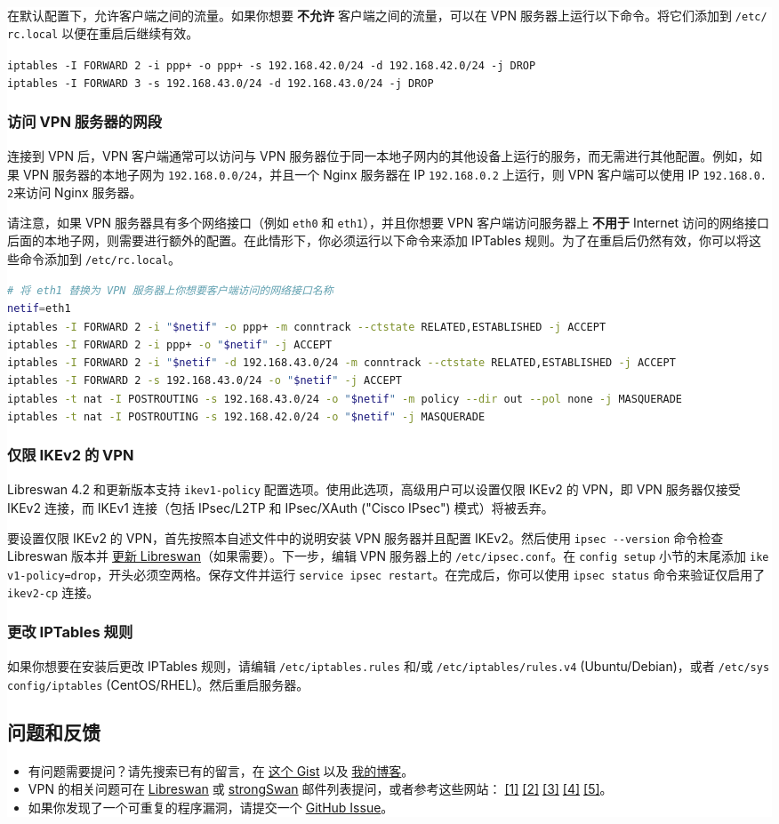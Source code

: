 在默认配置下，允许客户端之间的流量。如果你想要 **不允许** 客户端之间的流量，可以在 VPN 服务器上运行以下命令。将它们添加到 `/etc/rc.local` 以便在重启后继续有效。

```
iptables -I FORWARD 2 -i ppp+ -o ppp+ -s 192.168.42.0/24 -d 192.168.42.0/24 -j DROP
iptables -I FORWARD 3 -s 192.168.43.0/24 -d 192.168.43.0/24 -j DROP
```

### 访问 VPN 服务器的网段

连接到 VPN 后，VPN 客户端通常可以访问与 VPN 服务器位于同一本地子网内的其他设备上运行的服务，而无需进行其他配置。例如，如果 VPN 服务器的本地子网为 `192.168.0.0/24`，并且一个 Nginx 服务器在 IP `192.168.0.2` 上运行，则 VPN 客户端可以使用 IP `192.168.0.2`来访问 Nginx 服务器。

请注意，如果 VPN 服务器具有多个网络接口（例如 `eth0` 和 `eth1`），并且你想要 VPN 客户端访问服务器上 **不用于** Internet 访问的网络接口后面的本地子网，则需要进行额外的配置。在此情形下，你必须运行以下命令来添加 IPTables 规则。为了在重启后仍然有效，你可以将这些命令添加到 `/etc/rc.local`。

```bash
# 将 eth1 替换为 VPN 服务器上你想要客户端访问的网络接口名称
netif=eth1
iptables -I FORWARD 2 -i "$netif" -o ppp+ -m conntrack --ctstate RELATED,ESTABLISHED -j ACCEPT
iptables -I FORWARD 2 -i ppp+ -o "$netif" -j ACCEPT
iptables -I FORWARD 2 -i "$netif" -d 192.168.43.0/24 -m conntrack --ctstate RELATED,ESTABLISHED -j ACCEPT
iptables -I FORWARD 2 -s 192.168.43.0/24 -o "$netif" -j ACCEPT
iptables -t nat -I POSTROUTING -s 192.168.43.0/24 -o "$netif" -m policy --dir out --pol none -j MASQUERADE
iptables -t nat -I POSTROUTING -s 192.168.42.0/24 -o "$netif" -j MASQUERADE
```

### 仅限 IKEv2 的 VPN

Libreswan 4.2 和更新版本支持 `ikev1-policy` 配置选项。使用此选项，高级用户可以设置仅限 IKEv2 的 VPN，即 VPN 服务器仅接受 IKEv2 连接，而 IKEv1 连接（包括 IPsec/L2TP 和 IPsec/XAuth ("Cisco IPsec") 模式）将被丢弃。

要设置仅限 IKEv2 的 VPN，首先按照本自述文件中的说明安装 VPN 服务器并且配置 IKEv2。然后使用 `ipsec --version` 命令检查 Libreswan 版本并 [更新 Libreswan](#升级libreswan)（如果需要）。下一步，编辑 VPN 服务器上的 `/etc/ipsec.conf`。在 `config setup` 小节的末尾添加 `ikev1-policy=drop`，开头必须空两格。保存文件并运行 `service ipsec restart`。在完成后，你可以使用 `ipsec status` 命令来验证仅启用了 `ikev2-cp` 连接。

### 更改 IPTables 规则

如果你想要在安装后更改 IPTables 规则，请编辑 `/etc/iptables.rules` 和/或 `/etc/iptables/rules.v4` (Ubuntu/Debian)，或者 `/etc/sysconfig/iptables` (CentOS/RHEL)。然后重启服务器。

## 问题和反馈

- 有问题需要提问？请先搜索已有的留言，在 <a href="https://gist.github.com/hwdsl2/9030462#comments" target="_blank">这个 Gist</a> 以及 <a href="https://blog.ls20.com/ipsec-l2tp-vpn-auto-setup-for-ubuntu-12-04-on-amazon-ec2/#disqus_thread" target="_blank">我的博客</a>。
- VPN 的相关问题可在 <a href="https://lists.libreswan.org/mailman/listinfo/swan" target="_blank">Libreswan</a> 或 <a href="https://lists.strongswan.org/mailman/listinfo/users" target="_blank">strongSwan</a> 邮件列表提问，或者参考这些网站： <a href="https://libreswan.org/wiki/Main_Page" target="_blank">[1]</a> <a href="https://access.redhat.com/documentation/en-us/red_hat_enterprise_linux/7/html/security_guide/sec-securing_virtual_private_networks" target="_blank">[2]</a> <a href="https://wiki.strongswan.org/projects/strongswan/wiki/UserDocumentation" target="_blank">[3]</a> <a href="https://wiki.gentoo.org/wiki/IPsec_L2TP_VPN_server" target="_blank">[4]</a> <a href="https://wiki.archlinux.org/index.php/Openswan_L2TP/IPsec_VPN_client_setup" target="_blank">[5]</a>。
- 如果你发现了一个可重复的程序漏洞，请提交一个 <a href="https://github.com/hwdsl2/setup-ipsec-vpn/issues?q=is%3Aissue" target="_blank">GitHub Issue</a>。
